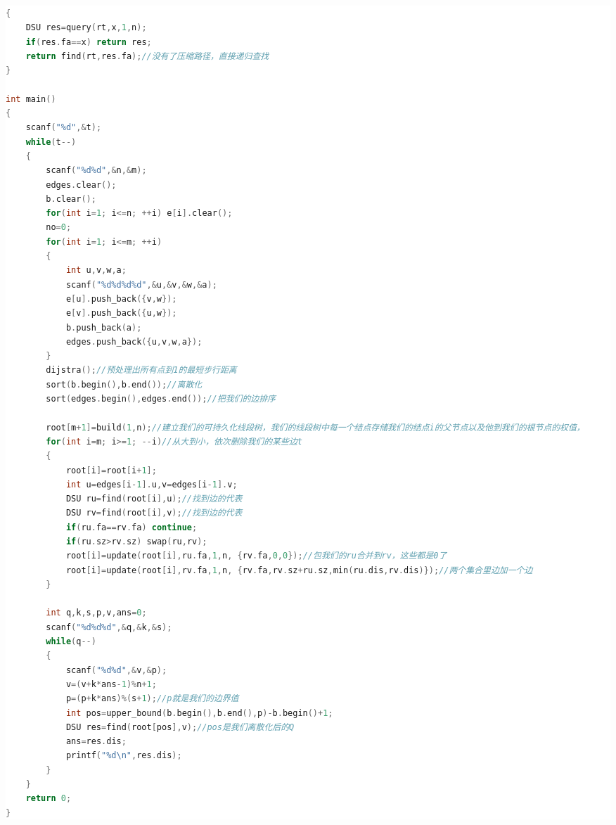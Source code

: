 ```cpp
{
    DSU res=query(rt,x,1,n);
    if(res.fa==x) return res;
    return find(rt,res.fa);//没有了压缩路径，直接递归查找
}

int main()
{
    scanf("%d",&t);
    while(t--)
    {
        scanf("%d%d",&n,&m);
        edges.clear();
        b.clear();
        for(int i=1; i<=n; ++i) e[i].clear();
        no=0;
        for(int i=1; i<=m; ++i)
        {
            int u,v,w,a;
            scanf("%d%d%d%d",&u,&v,&w,&a);
            e[u].push_back({v,w});
            e[v].push_back({u,w});
            b.push_back(a);
            edges.push_back({u,v,w,a});
        }
        dijstra();//预处理出所有点到1的最短步行距离
        sort(b.begin(),b.end());//离散化
        sort(edges.begin(),edges.end());//把我们的边排序

        root[m+1]=build(1,n);//建立我们的可持久化线段树，我们的线段树中每一个结点存储我们的结点i的父节点以及他到我们的根节点的权值，
        for(int i=m; i>=1; --i)//从大到小，依次删除我们的某些边t
        {
            root[i]=root[i+1];
            int u=edges[i-1].u,v=edges[i-1].v;
            DSU ru=find(root[i],u);//找到边的代表
            DSU rv=find(root[i],v);//找到边的代表
            if(ru.fa==rv.fa) continue;
            if(ru.sz>rv.sz) swap(ru,rv);
            root[i]=update(root[i],ru.fa,1,n, {rv.fa,0,0});//包我们的ru合并到rv，这些都是0了
            root[i]=update(root[i],rv.fa,1,n, {rv.fa,rv.sz+ru.sz,min(ru.dis,rv.dis)});//两个集合里边加一个边
        }

        int q,k,s,p,v,ans=0;
        scanf("%d%d%d",&q,&k,&s);
        while(q--)
        {
            scanf("%d%d",&v,&p);
            v=(v+k*ans-1)%n+1;
            p=(p+k*ans)%(s+1);//p就是我们的边界值
            int pos=upper_bound(b.begin(),b.end(),p)-b.begin()+1;
            DSU res=find(root[pos],v);//pos是我们离散化后的Q
            ans=res.dis;
            printf("%d\n",res.dis);
        }
    }
    return 0;
}

```